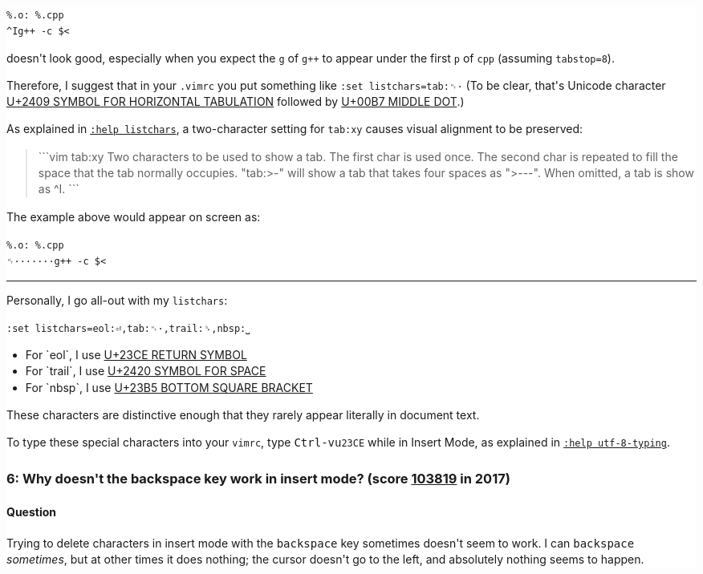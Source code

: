 ```vim
%.o: %.cpp
^Ig++ -c $<
```

doesn't look good, especially when you expect the `g` of `g++` to appear under the first `p` of `cpp` (assuming `tabstop=8`).  

Therefore, I suggest that in your `.vimrc` you put something like `:set listchars=tab:␉·`  (To be clear, that's Unicode character <a href="https://codepoints.net/U+2409">U+2409 SYMBOL FOR HORIZONTAL TABULATION</a> followed by <a href="https://codepoints.net/U+00B7">U+00B7 MIDDLE DOT</a>.)  

As explained in <a href="https://vimhelp.appspot.com/options.txt.html#%27listchars%27">`:help listchars`</a>, a two-character setting for `tab:xy` causes visual alignment to be preserved:  

<blockquote>
```vim
tab:xy        Two characters to be used to show a tab.  The first
              char is used once.  The second char is repeated to
              fill the space that the tab normally occupies.
              "tab:>-" will show a tab that takes four spaces as
              ">---".  When omitted, a tab is show as ^I.
```
</blockquote>

The example above would appear on screen as:  

```vim
%.o: %.cpp
␉·······g++ -c $<
```

<hr>

Personally, I go all-out with my `listchars`:  

```vim
:set listchars=eol:⏎,tab:␉·,trail:␠,nbsp:⎵
```

<ul>
<li>For `eol`, I use <a href="https://codepoints.net/U+23CE">U+23CE RETURN SYMBOL</a></li>
<li>For `trail`, I use <a href="https://codepoints.net/U+2420">U+2420 SYMBOL FOR SPACE</a></li>
<li>For `nbsp`, I use <a href="https://codepoints.net/U+23B5">U+23B5 BOTTOM SQUARE BRACKET</a></li>
</ul>

These characters are distinctive enough that they rarely appear literally in document text.  

To type these special characters into your `vimrc`, type <kbd>Ctrl-v</kbd><kbd>u</kbd>`23CE` while in Insert Mode, as explained in <a href="https://vimhelp.appspot.com/mbyte.txt.html#utf-8-typing">`:help utf-8-typing`</a>.  

</b> </em> </i> </small> </strong> </sub> </sup>

### 6: Why doesn't the backspace key work in insert mode? (score [103819](https://stackoverflow.com/q/2162) in 2017)

#### Question
Trying to delete characters in insert mode with the <kbd>backspace</kbd> key sometimes doesn't seem to work. I can <kbd>backspace</kbd> <em>sometimes</em>, but at other times it does nothing; the cursor doesn't go to the left, and absolutely nothing seems to happen.  
